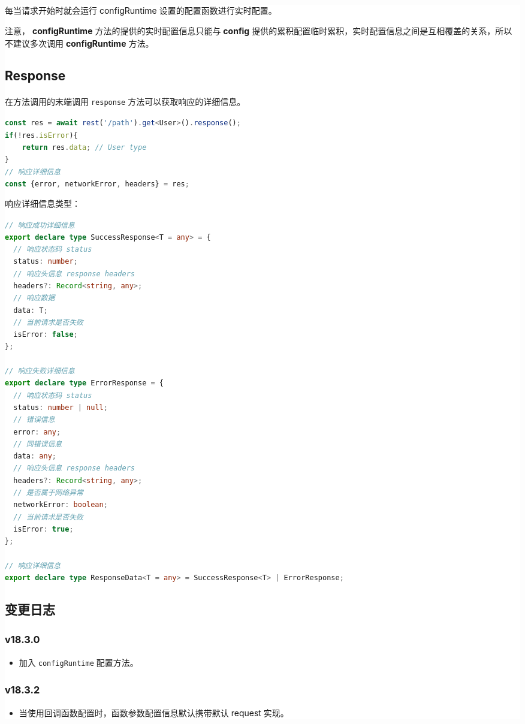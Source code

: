 每当请求开始时就会运行 configRuntime 设置的配置函数进行实时配置。

注意， **configRuntime** 方法的提供的实时配置信息只能与 **config** 提供的累积配置临时累积，实时配置信息之间是互相覆盖的关系，所以不建议多次调用 **configRuntime** 方法。

## Response

在方法调用的末端调用 `response` 方法可以获取响应的详细信息。

```ts
const res = await rest('/path').get<User>().response();
if(!res.isError){
    return res.data; // User type
}
// 响应详细信息
const {error, networkError, headers} = res;
```

响应详细信息类型：

```ts
// 响应成功详细信息
export declare type SuccessResponse<T = any> = {
  // 响应状态码 status
  status: number;
  // 响应头信息 response headers
  headers?: Record<string, any>;
  // 响应数据
  data: T;
  // 当前请求是否失败
  isError: false;
};

// 响应失败详细信息
export declare type ErrorResponse = {
  // 响应状态码 status
  status: number | null;
  // 错误信息
  error: any;
  // 同错误信息
  data: any;
  // 响应头信息 response headers
  headers?: Record<string, any>;
  // 是否属于网络异常
  networkError: boolean;
  // 当前请求是否失败
  isError: true;
};

// 响应详细信息
export declare type ResponseData<T = any> = SuccessResponse<T> | ErrorResponse;
```

## 变更日志

### v18.3.0

* 加入 `configRuntime` 配置方法。

### v18.3.2

* 当使用回调函数配置时，函数参数配置信息默认携带默认 request 实现。
